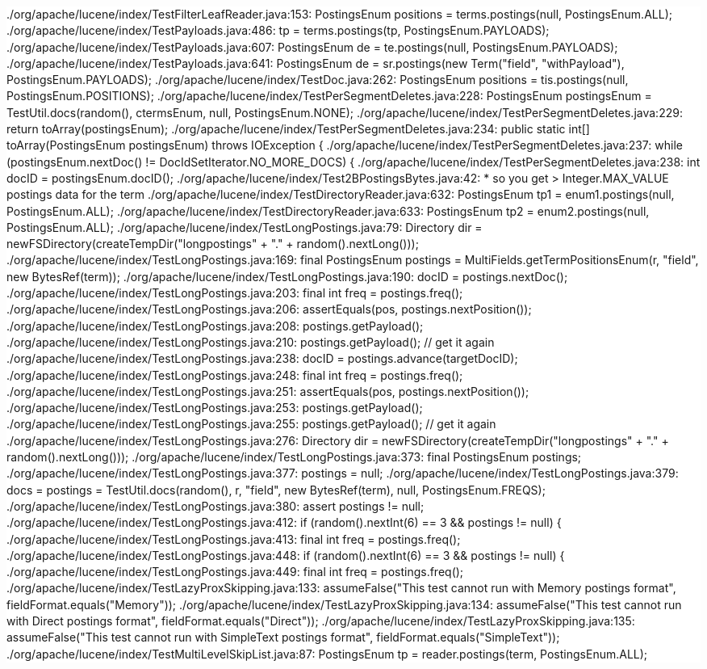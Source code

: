 ./org/apache/lucene/index/TestFilterLeafReader.java:153:    PostingsEnum positions = terms.postings(null, PostingsEnum.ALL);
./org/apache/lucene/index/TestPayloads.java:486:      tp = terms.postings(tp, PostingsEnum.PAYLOADS);
./org/apache/lucene/index/TestPayloads.java:607:    PostingsEnum de = te.postings(null, PostingsEnum.PAYLOADS);
./org/apache/lucene/index/TestPayloads.java:641:    PostingsEnum de = sr.postings(new Term("field", "withPayload"), PostingsEnum.PAYLOADS);
./org/apache/lucene/index/TestDoc.java:262:        PostingsEnum positions = tis.postings(null, PostingsEnum.POSITIONS);
./org/apache/lucene/index/TestPerSegmentDeletes.java:228:      PostingsEnum postingsEnum = TestUtil.docs(random(), ctermsEnum, null, PostingsEnum.NONE);
./org/apache/lucene/index/TestPerSegmentDeletes.java:229:      return toArray(postingsEnum);
./org/apache/lucene/index/TestPerSegmentDeletes.java:234:  public static int[] toArray(PostingsEnum postingsEnum) throws IOException {
./org/apache/lucene/index/TestPerSegmentDeletes.java:237:    while (postingsEnum.nextDoc() != DocIdSetIterator.NO_MORE_DOCS) {
./org/apache/lucene/index/TestPerSegmentDeletes.java:238:      int docID = postingsEnum.docID();
./org/apache/lucene/index/Test2BPostingsBytes.java:42: * so you get &gt; Integer.MAX_VALUE postings data for the term
./org/apache/lucene/index/TestDirectoryReader.java:632:        PostingsEnum tp1 = enum1.postings(null, PostingsEnum.ALL);
./org/apache/lucene/index/TestDirectoryReader.java:633:        PostingsEnum tp2 = enum2.postings(null, PostingsEnum.ALL);
./org/apache/lucene/index/TestLongPostings.java:79:    Directory dir = newFSDirectory(createTempDir("longpostings" + "." + random().nextLong()));
./org/apache/lucene/index/TestLongPostings.java:169:      final PostingsEnum postings = MultiFields.getTermPositionsEnum(r, "field", new BytesRef(term));
./org/apache/lucene/index/TestLongPostings.java:190:          docID = postings.nextDoc();
./org/apache/lucene/index/TestLongPostings.java:203:            final int freq = postings.freq();
./org/apache/lucene/index/TestLongPostings.java:206:              assertEquals(pos, postings.nextPosition());
./org/apache/lucene/index/TestLongPostings.java:208:                postings.getPayload();
./org/apache/lucene/index/TestLongPostings.java:210:                  postings.getPayload(); // get it again
./org/apache/lucene/index/TestLongPostings.java:238:          docID = postings.advance(targetDocID);
./org/apache/lucene/index/TestLongPostings.java:248:            final int freq = postings.freq();
./org/apache/lucene/index/TestLongPostings.java:251:              assertEquals(pos, postings.nextPosition());
./org/apache/lucene/index/TestLongPostings.java:253:                postings.getPayload();
./org/apache/lucene/index/TestLongPostings.java:255:                  postings.getPayload(); // get it again
./org/apache/lucene/index/TestLongPostings.java:276:    Directory dir = newFSDirectory(createTempDir("longpostings" + "." + random().nextLong()));
./org/apache/lucene/index/TestLongPostings.java:373:      final PostingsEnum postings;
./org/apache/lucene/index/TestLongPostings.java:377:        postings = null;
./org/apache/lucene/index/TestLongPostings.java:379:        docs = postings = TestUtil.docs(random(), r, "field", new BytesRef(term), null, PostingsEnum.FREQS);
./org/apache/lucene/index/TestLongPostings.java:380:        assert postings != null;
./org/apache/lucene/index/TestLongPostings.java:412:          if (random().nextInt(6) == 3 && postings != null) {
./org/apache/lucene/index/TestLongPostings.java:413:            final int freq = postings.freq();
./org/apache/lucene/index/TestLongPostings.java:448:          if (random().nextInt(6) == 3 && postings != null) {
./org/apache/lucene/index/TestLongPostings.java:449:            final int freq = postings.freq();
./org/apache/lucene/index/TestLazyProxSkipping.java:133:      assumeFalse("This test cannot run with Memory postings format", fieldFormat.equals("Memory"));
./org/apache/lucene/index/TestLazyProxSkipping.java:134:      assumeFalse("This test cannot run with Direct postings format", fieldFormat.equals("Direct"));
./org/apache/lucene/index/TestLazyProxSkipping.java:135:      assumeFalse("This test cannot run with SimpleText postings format", fieldFormat.equals("SimpleText"));
./org/apache/lucene/index/TestMultiLevelSkipList.java:87:      PostingsEnum tp = reader.postings(term, PostingsEnum.ALL);